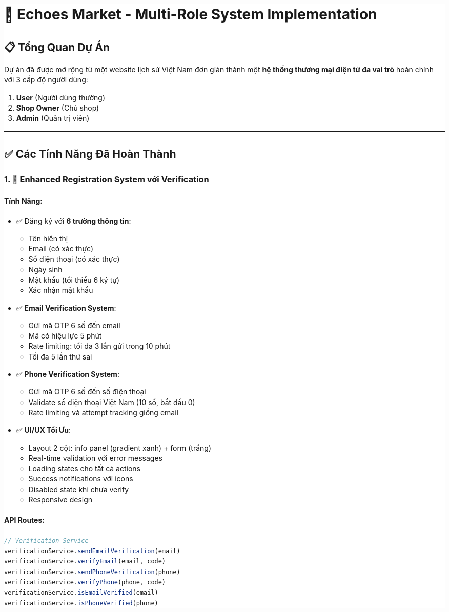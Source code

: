 # 🚀 Echoes Market - Multi-Role System Implementation

## 📋 Tổng Quan Dự Án

Dự án đã được mở rộng từ một website lịch sử Việt Nam đơn giản thành một **hệ thống thương mại điện tử đa vai trò** hoàn chỉnh với 3 cấp độ người dùng:

1. **User** (Người dùng thường)
2. **Shop Owner** (Chủ shop)  
3. **Admin** (Quản trị viên)

---

## ✅ Các Tính Năng Đã Hoàn Thành

### 1. 🔐 **Enhanced Registration System với Verification**

#### Tính Năng:
- ✅ Đăng ký với **6 trường thông tin**:
  - Tên hiển thị
  - Email (có xác thực)
  - Số điện thoại (có xác thực)
  - Ngày sinh
  - Mật khẩu (tối thiểu 6 ký tự)
  - Xác nhận mật khẩu

- ✅ **Email Verification System**:
  - Gửi mã OTP 6 số đến email
  - Mã có hiệu lực 5 phút
  - Rate limiting: tối đa 3 lần gửi trong 10 phút
  - Tối đa 5 lần thử sai

- ✅ **Phone Verification System**:
  - Gửi mã OTP 6 số đến số điện thoại
  - Validate số điện thoại Việt Nam (10 số, bắt đầu 0)
  - Rate limiting và attempt tracking giống email

- ✅ **UI/UX Tối Ưu**:
  - Layout 2 cột: info panel (gradient xanh) + form (trắng)
  - Real-time validation với error messages
  - Loading states cho tất cả actions
  - Success notifications với icons
  - Disabled state khi chưa verify
  - Responsive design

#### API Routes:
```typescript
// Verification Service
verificationService.sendEmailVerification(email)
verificationService.verifyEmail(email, code)
verificationService.sendPhoneVerification(phone)
verificationService.verifyPhone(phone, code)
verificationService.isEmailVerified(email)
verificationService.isPhoneVerified(phone)
```
